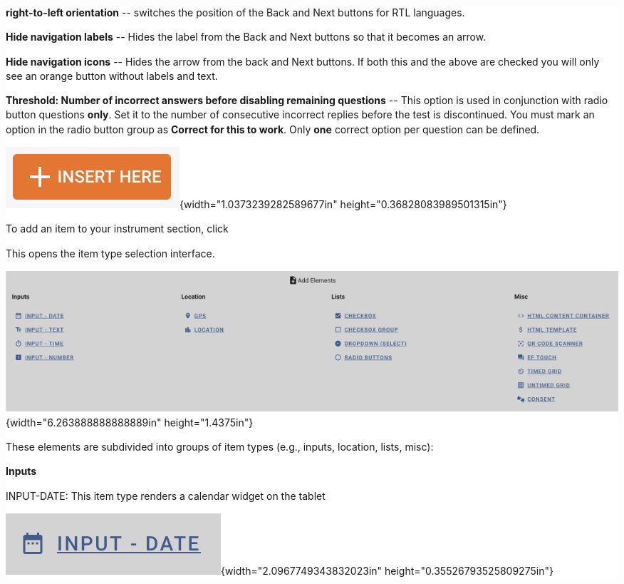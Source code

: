 **right-to-left orientation** -- switches the position of the Back and
Next buttons for RTL languages.

**Hide navigation labels** -- Hides the label from the Back and Next
buttons so that it becomes an arrow.

**Hide navigation icons** -- Hides the arrow from the back and Next
buttons. If both this and the above are checked you will only see an
orange button without labels and text.

**Threshold: Number of incorrect answers before disabling remaining
questions** -- This option is used in conjunction with radio button
questions **only**. Set it to the number of consecutive incorrect
replies before the test is discontinued. You must mark an option in the
radio button group as **Correct for this to work**. Only **one** correct
option per question can be defined.

![](media/image19.png){width="1.0373239282589677in"
height="0.36828083989501315in"}

To add an item to your instrument section, click

This opens the item type selection interface.

![](media/image20.png){width="6.263888888888889in" height="1.4375in"}

These elements are subdivided into groups of item types (e.g., inputs,
location, lists, misc):

**Inputs**

INPUT-DATE: This item type renders a calendar widget on the tablet

![](media/image21.png){width="2.0967749343832023in"
height="0.35526793525809275in"}
